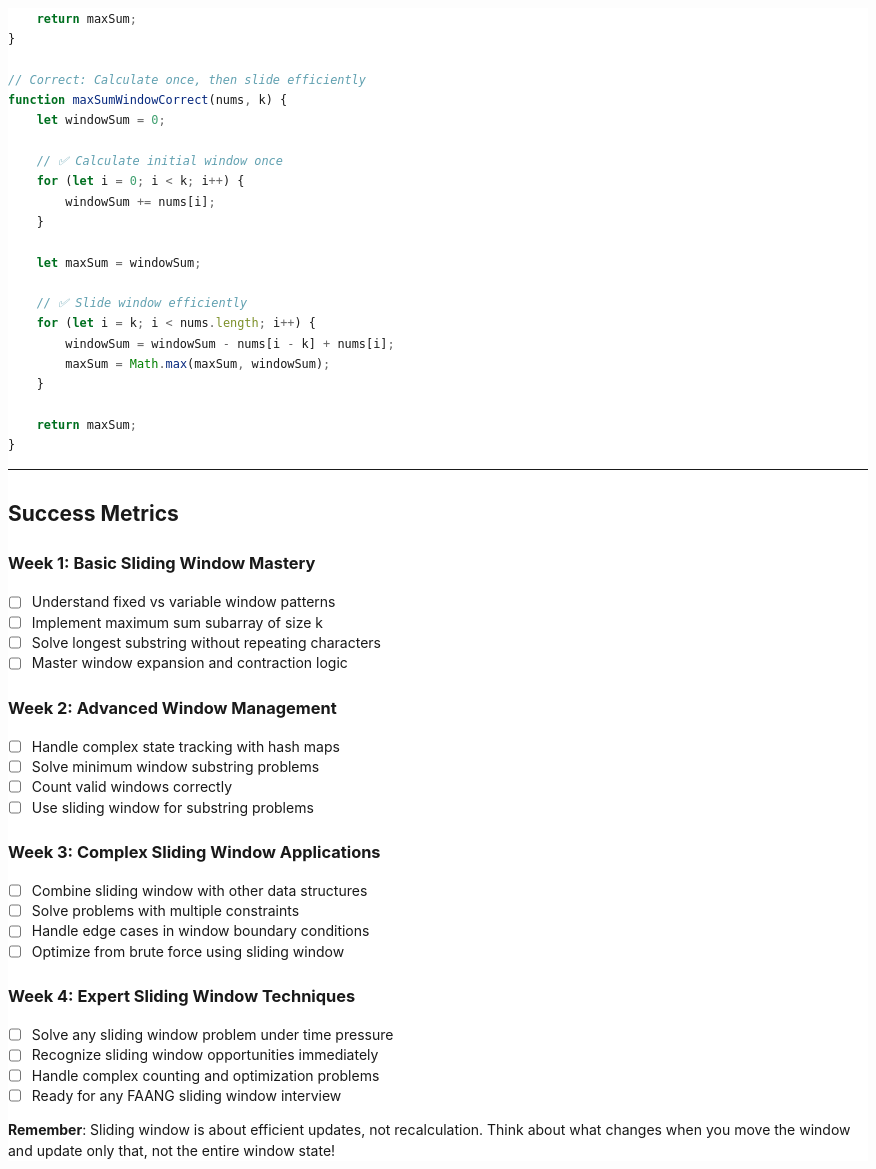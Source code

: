 ```javascript
    return maxSum;
}

// Correct: Calculate once, then slide efficiently
function maxSumWindowCorrect(nums, k) {
    let windowSum = 0;
    
    // ✅ Calculate initial window once
    for (let i = 0; i < k; i++) {
        windowSum += nums[i];
    }
    
    let maxSum = windowSum;
    
    // ✅ Slide window efficiently
    for (let i = k; i < nums.length; i++) {
        windowSum = windowSum - nums[i - k] + nums[i];
        maxSum = Math.max(maxSum, windowSum);
    }
    
    return maxSum;
}
```

---

## Success Metrics

### Week 1: Basic Sliding Window Mastery
- [ ] Understand fixed vs variable window patterns
- [ ] Implement maximum sum subarray of size k
- [ ] Solve longest substring without repeating characters
- [ ] Master window expansion and contraction logic

### Week 2: Advanced Window Management
- [ ] Handle complex state tracking with hash maps
- [ ] Solve minimum window substring problems
- [ ] Count valid windows correctly
- [ ] Use sliding window for substring problems

### Week 3: Complex Sliding Window Applications
- [ ] Combine sliding window with other data structures
- [ ] Solve problems with multiple constraints
- [ ] Handle edge cases in window boundary conditions
- [ ] Optimize from brute force using sliding window

### Week 4: Expert Sliding Window Techniques
- [ ] Solve any sliding window problem under time pressure
- [ ] Recognize sliding window opportunities immediately
- [ ] Handle complex counting and optimization problems
- [ ] Ready for any FAANG sliding window interview

**Remember**: Sliding window is about efficient updates, not recalculation. Think about what changes when you move the window and update only that, not the entire window state!